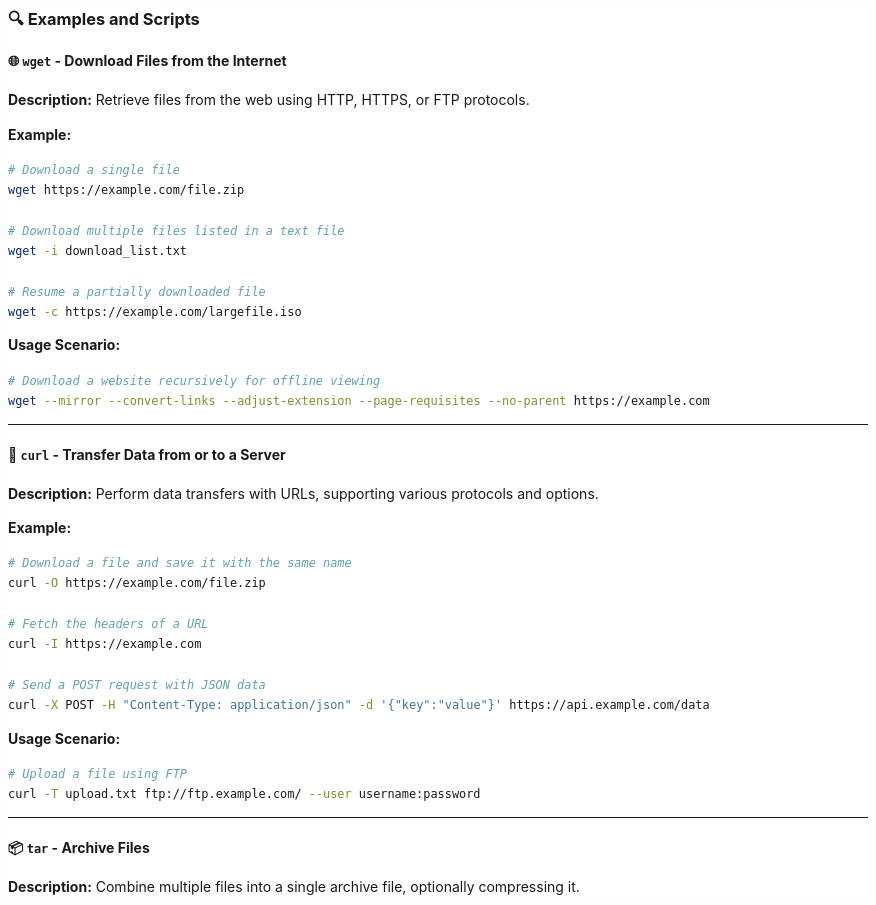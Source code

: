 ### 🔍 **Examples and Scripts**

#### 🌐 `wget` - Download Files from the Internet

**Description:** Retrieve files from the web using HTTP, HTTPS, or FTP protocols.

**Example:**

```bash
# Download a single file
wget https://example.com/file.zip

# Download multiple files listed in a text file
wget -i download_list.txt

# Resume a partially downloaded file
wget -c https://example.com/largefile.iso
```

**Usage Scenario:**

```bash
# Download a website recursively for offline viewing
wget --mirror --convert-links --adjust-extension --page-requisites --no-parent https://example.com
```

---

#### 📡 `curl` - Transfer Data from or to a Server

**Description:** Perform data transfers with URLs, supporting various protocols and options.

**Example:**

```bash
# Download a file and save it with the same name
curl -O https://example.com/file.zip

# Fetch the headers of a URL
curl -I https://example.com

# Send a POST request with JSON data
curl -X POST -H "Content-Type: application/json" -d '{"key":"value"}' https://api.example.com/data
```

**Usage Scenario:**

```bash
# Upload a file using FTP
curl -T upload.txt ftp://ftp.example.com/ --user username:password
```

---

#### 📦 `tar` - Archive Files

**Description:** Combine multiple files into a single archive file, optionally compressing it.
